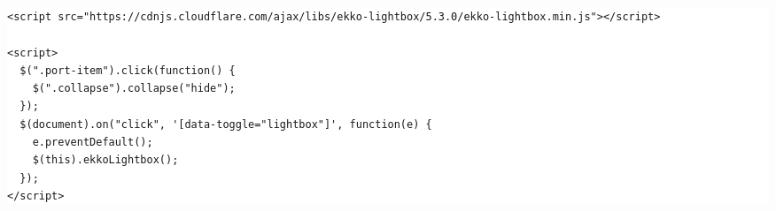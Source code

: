     <script src="https://cdnjs.cloudflare.com/ajax/libs/ekko-lightbox/5.3.0/ekko-lightbox.min.js"></script>

    <script>
      $(".port-item").click(function() {
        $(".collapse").collapse("hide");
      });
      $(document).on("click", '[data-toggle="lightbox"]', function(e) {
        e.preventDefault();
        $(this).ekkoLightbox();
      });
    </script>
  </body>
</html>

